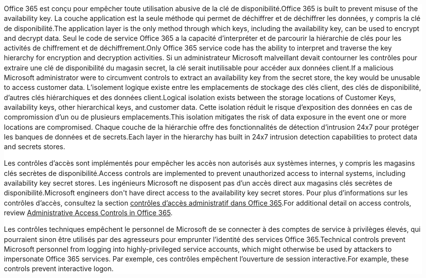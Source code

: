 <span data-ttu-id="d971a-165">Office 365 est conçu pour empêcher toute utilisation abusive de la clé de disponibilité.</span><span class="sxs-lookup"><span data-stu-id="d971a-165">Office 365 is built to prevent misuse of the availability key.</span></span> <span data-ttu-id="d971a-166">La couche application est la seule méthode qui permet de déchiffrer et de déchiffrer les données, y compris la clé de disponibilité.</span><span class="sxs-lookup"><span data-stu-id="d971a-166">The application layer is the only method through which keys, including the availability key, can be used to encrypt and decrypt data.</span></span> <span data-ttu-id="d971a-167">Seul le code de service Office 365 a la capacité d’interpréter et de parcourir la hiérarchie de clés pour les activités de chiffrement et de déchiffrement.</span><span class="sxs-lookup"><span data-stu-id="d971a-167">Only Office 365 service code has the ability to interpret and traverse the key hierarchy for encryption and decryption activities.</span></span> <span data-ttu-id="d971a-168">Si un administrateur Microsoft malveillant devait contourner les contrôles pour extraire une clé de disponibilité du magasin secret, la clé serait inutilisable pour accéder aux données client.</span><span class="sxs-lookup"><span data-stu-id="d971a-168">If a malicious Microsoft administrator were to circumvent controls to extract an availability key from the secret store, the key would be unusable to access customer data.</span></span> <span data-ttu-id="d971a-169">L’isolement logique existe entre les emplacements de stockage des clés client, des clés de disponibilité, d’autres clés hiérarchiques et des données client.</span><span class="sxs-lookup"><span data-stu-id="d971a-169">Logical isolation exists between the storage locations of Customer Keys, availability keys, other hierarchical keys, and customer data.</span></span> <span data-ttu-id="d971a-170">Cette isolation réduit le risque d’exposition des données en cas de compromission d’un ou de plusieurs emplacements.</span><span class="sxs-lookup"><span data-stu-id="d971a-170">This isolation mitigates the risk of data exposure in the event one or more locations are compromised.</span></span> <span data-ttu-id="d971a-171">Chaque couche de la hiérarchie offre des fonctionnalités de détection d’intrusion 24x7 pour protéger les banques de données et de secrets.</span><span class="sxs-lookup"><span data-stu-id="d971a-171">Each layer in the hierarchy has built in 24x7 intrusion detection capabilities to protect data and secrets stores.</span></span>

<span data-ttu-id="d971a-172">Les contrôles d’accès sont implémentés pour empêcher les accès non autorisés aux systèmes internes, y compris les magasins clés secrètes de disponibilité.</span><span class="sxs-lookup"><span data-stu-id="d971a-172">Access controls are implemented to prevent unauthorized access to internal systems, including availability key secret stores.</span></span> <span data-ttu-id="d971a-173">Les ingénieurs Microsoft ne disposent pas d’un accès direct aux magasins clés secrètes de disponibilité.</span><span class="sxs-lookup"><span data-stu-id="d971a-173">Microsoft engineers don't have direct access to the availability key secret stores.</span></span> <span data-ttu-id="d971a-174">Pour plus d’informations sur les contrôles d’accès, consultez la section [contrôles d’accès administratif dans Office 365](https://docs.microsoft.com/Office365/securitycompliance/office-365-administrative-access-controls-overview).</span><span class="sxs-lookup"><span data-stu-id="d971a-174">For additional detail on access controls, review [Administrative Access Controls in Office 365](https://docs.microsoft.com/Office365/securitycompliance/office-365-administrative-access-controls-overview).</span></span>

<span data-ttu-id="d971a-175">Les contrôles techniques empêchent le personnel de Microsoft de se connecter à des comptes de service à privilèges élevés, qui pourraient sinon être utilisés par des agresseurs pour emprunter l’identité des services Office 365.</span><span class="sxs-lookup"><span data-stu-id="d971a-175">Technical controls prevent Microsoft personnel from logging into highly-privileged service accounts, which might otherwise be used by attackers to impersonate Office 365 services.</span></span> <span data-ttu-id="d971a-176">Par exemple, ces contrôles empêchent l’ouverture de session interactive.</span><span class="sxs-lookup"><span data-stu-id="d971a-176">For example, these controls prevent interactive logon.</span></span>
